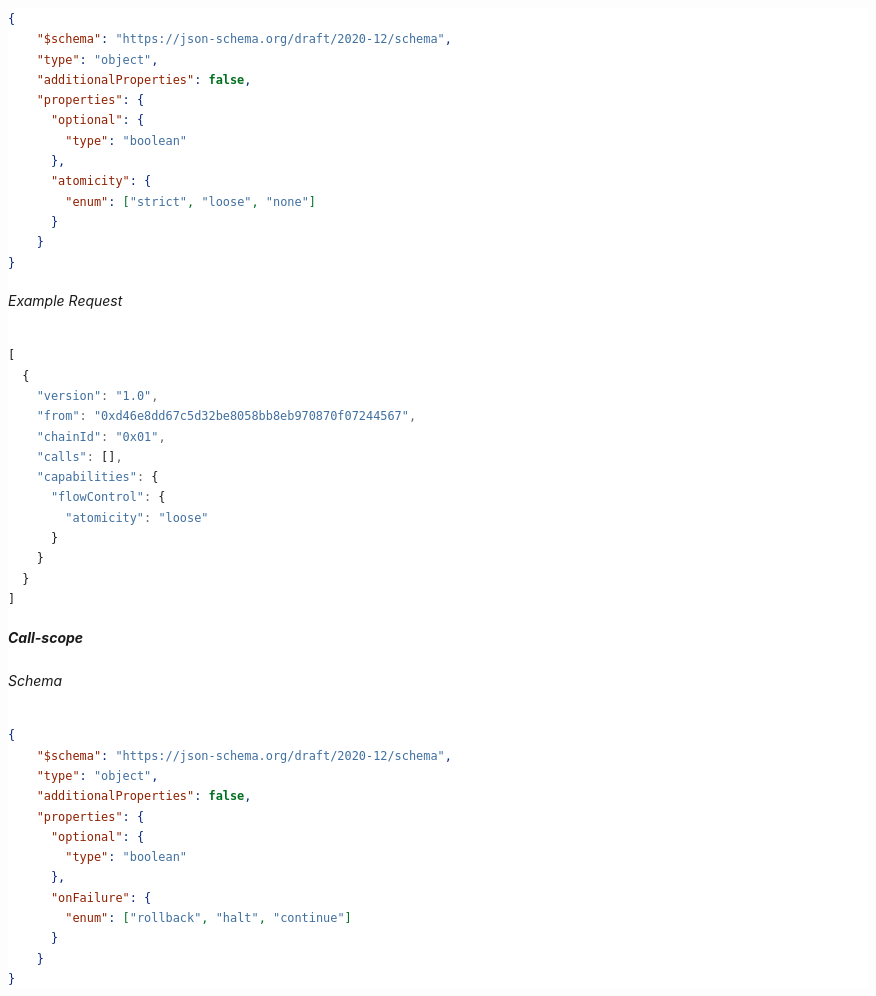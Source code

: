 ```json
{
    "$schema": "https://json-schema.org/draft/2020-12/schema",
    "type": "object",
    "additionalProperties": false,
    "properties": {
      "optional": {
        "type": "boolean"
      },
      "atomicity": {
        "enum": ["strict", "loose", "none"]
      }
    }
}
```

###### Example Request

```js
[
  {
    "version": "1.0",
    "from": "0xd46e8dd67c5d32be8058bb8eb970870f07244567",
    "chainId": "0x01",
    "calls": [],
    "capabilities": {
      "flowControl": {
        "atomicity": "loose"
      }
    }
  }
]

```


##### Call-scope

###### Schema

```json
{
    "$schema": "https://json-schema.org/draft/2020-12/schema",
    "type": "object",
    "additionalProperties": false,
    "properties": {
      "optional": {
        "type": "boolean"
      },
      "onFailure": {
        "enum": ["rollback", "halt", "continue"]
      }
    }
}
```
